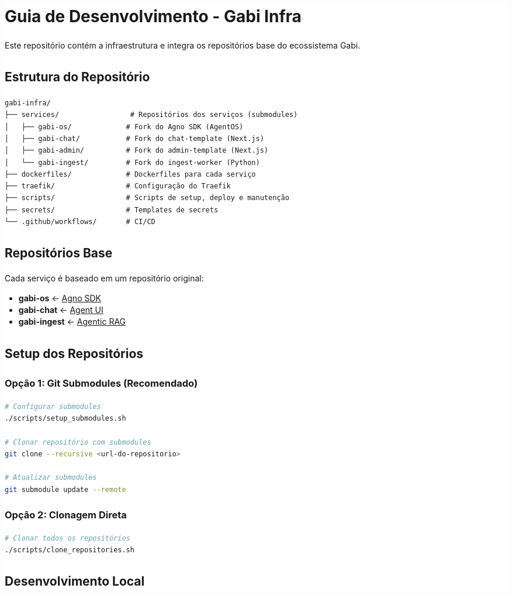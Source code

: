 # Guia de Desenvolvimento - Gabi Infra

Este repositório contém a infraestrutura e integra os repositórios base do ecossistema Gabi.

## Estrutura do Repositório

```
gabi-infra/
├── services/                 # Repositórios dos serviços (submodules)
│   ├── gabi-os/             # Fork do Agno SDK (AgentOS)
│   ├── gabi-chat/           # Fork do chat-template (Next.js)
│   ├── gabi-admin/          # Fork do admin-template (Next.js)
│   └── gabi-ingest/         # Fork do ingest-worker (Python)
├── dockerfiles/             # Dockerfiles para cada serviço
├── traefik/                 # Configuração do Traefik
├── scripts/                 # Scripts de setup, deploy e manutenção
├── secrets/                 # Templates de secrets
└── .github/workflows/       # CI/CD
```

## Repositórios Base

Cada serviço é baseado em um repositório original:

- **gabi-os** ← [Agno SDK](https://github.com/agno-agi/agno)
- **gabi-chat** ← [Agent UI](https://github.com/agno-agi/agent-ui)
- **gabi-ingest** ← [Agentic RAG](https://github.com/SBDI/agentic-rag)

## Setup dos Repositórios

### Opção 1: Git Submodules (Recomendado)

```bash
# Configurar submodules
./scripts/setup_submodules.sh

# Clonar repositório com submodules
git clone --recursive <url-do-repositorio>

# Atualizar submodules
git submodule update --remote
```

### Opção 2: Clonagem Direta

```bash
# Clonar todos os repositórios
./scripts/clone_repositories.sh
```

## Desenvolvimento Local

